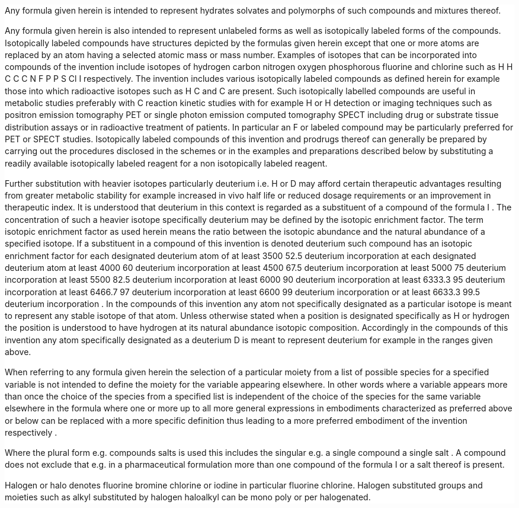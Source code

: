 Any formula given herein is intended to represent hydrates solvates and polymorphs of such compounds and mixtures thereof.

Any formula given herein is also intended to represent unlabeled forms as well as isotopically labeled forms of the compounds. Isotopically labeled compounds have structures depicted by the formulas given herein except that one or more atoms are replaced by an atom having a selected atomic mass or mass number. Examples of isotopes that can be incorporated into compounds of the invention include isotopes of hydrogen carbon nitrogen oxygen phosphorous fluorine and chlorine such as H H C C C N F P P S Cl I respectively. The invention includes various isotopically labeled compounds as defined herein for example those into which radioactive isotopes such as H C and C are present. Such isotopically labelled compounds are useful in metabolic studies preferably with C reaction kinetic studies with for example H or H detection or imaging techniques such as positron emission tomography PET or single photon emission computed tomography SPECT including drug or substrate tissue distribution assays or in radioactive treatment of patients. In particular an F or labeled compound may be particularly preferred for PET or SPECT studies. Isotopically labeled compounds of this invention and prodrugs thereof can generally be prepared by carrying out the procedures disclosed in the schemes or in the examples and preparations described below by substituting a readily available isotopically labeled reagent for a non isotopically labeled reagent.

Further substitution with heavier isotopes particularly deuterium i.e. H or D may afford certain therapeutic advantages resulting from greater metabolic stability for example increased in vivo half life or reduced dosage requirements or an improvement in therapeutic index. It is understood that deuterium in this context is regarded as a substituent of a compound of the formula I . The concentration of such a heavier isotope specifically deuterium may be defined by the isotopic enrichment factor. The term isotopic enrichment factor as used herein means the ratio between the isotopic abundance and the natural abundance of a specified isotope. If a substituent in a compound of this invention is denoted deuterium such compound has an isotopic enrichment factor for each designated deuterium atom of at least 3500 52.5 deuterium incorporation at each designated deuterium atom at least 4000 60 deuterium incorporation at least 4500 67.5 deuterium incorporation at least 5000 75 deuterium incorporation at least 5500 82.5 deuterium incorporation at least 6000 90 deuterium incorporation at least 6333.3 95 deuterium incorporation at least 6466.7 97 deuterium incorporation at least 6600 99 deuterium incorporation or at least 6633.3 99.5 deuterium incorporation . In the compounds of this invention any atom not specifically designated as a particular isotope is meant to represent any stable isotope of that atom. Unless otherwise stated when a position is designated specifically as H or hydrogen the position is understood to have hydrogen at its natural abundance isotopic composition. Accordingly in the compounds of this invention any atom specifically designated as a deuterium D is meant to represent deuterium for example in the ranges given above.

When referring to any formula given herein the selection of a particular moiety from a list of possible species for a specified variable is not intended to define the moiety for the variable appearing elsewhere. In other words where a variable appears more than once the choice of the species from a specified list is independent of the choice of the species for the same variable elsewhere in the formula where one or more up to all more general expressions in embodiments characterized as preferred above or below can be replaced with a more specific definition thus leading to a more preferred embodiment of the invention respectively .

Where the plural form e.g. compounds salts is used this includes the singular e.g. a single compound a single salt . A compound does not exclude that e.g. in a pharmaceutical formulation more than one compound of the formula I or a salt thereof is present.

Halogen or halo denotes fluorine bromine chlorine or iodine in particular fluorine chlorine. Halogen substituted groups and moieties such as alkyl substituted by halogen haloalkyl can be mono poly or per halogenated.
